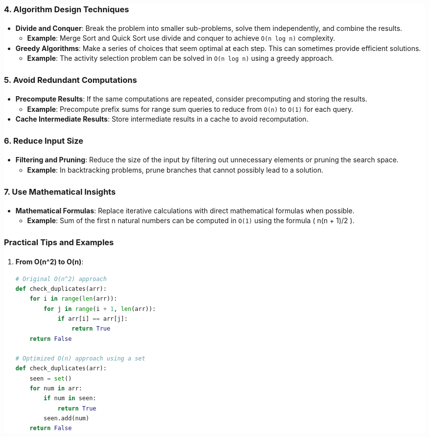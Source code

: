 ### 4. Algorithm Design Techniques
- **Divide and Conquer**: Break the problem into smaller sub-problems, solve them independently, and combine the results.
    - **Example**: Merge Sort and Quick Sort use divide and conquer to achieve `O(n log n)` complexity.
- **Greedy Algorithms**: Make a series of choices that seem optimal at each step. This can sometimes provide efficient solutions.
    - **Example**: The activity selection problem can be solved in `O(n log n)` using a greedy approach.

### 5. Avoid Redundant Computations
- **Precompute Results**: If the same computations are repeated, consider precomputing and storing the results.
    - **Example**: Precompute prefix sums for range sum queries to reduce from `O(n)` to `O(1)` for each query.
- **Cache Intermediate Results**: Store intermediate results in a cache to avoid recomputation.

### 6. Reduce Input Size
- **Filtering and Pruning**: Reduce the size of the input by filtering out unnecessary elements or pruning the search space.
    - **Example**: In backtracking problems, prune branches that cannot possibly lead to a solution.

### 7. Use Mathematical Insights
- **Mathematical Formulas**: Replace iterative calculations with direct mathematical formulas when possible.
    - **Example**: Sum of the first n natural numbers can be computed in `O(1)` using the formula \( n(n + 1)/2 \).

### Practical Tips and Examples

1. **From O(n^2) to O(n)**:
    ```python
    # Original O(n^2) approach
    def check_duplicates(arr):
        for i in range(len(arr)):
            for j in range(i + 1, len(arr)):
                if arr[i] == arr[j]:
                    return True
        return False

    # Optimized O(n) approach using a set
    def check_duplicates(arr):
        seen = set()
        for num in arr:
            if num in seen:
                return True
            seen.add(num)
        return False
    ```
